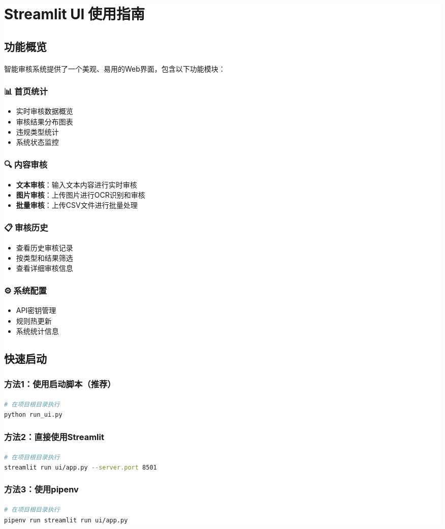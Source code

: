 # Streamlit UI 使用指南

## 功能概览

智能审核系统提供了一个美观、易用的Web界面，包含以下功能模块：

### 📊 首页统计
- 实时审核数据概览
- 审核结果分布图表
- 违规类型统计
- 系统状态监控

### 🔍 内容审核
- **文本审核**：输入文本内容进行实时审核
- **图片审核**：上传图片进行OCR识别和审核
- **批量审核**：上传CSV文件进行批量处理

### 📋 审核历史
- 查看历史审核记录
- 按类型和结果筛选
- 查看详细审核信息

### ⚙️ 系统配置
- API密钥管理
- 规则热更新
- 系统统计信息

## 快速启动

### 方法1：使用启动脚本（推荐）

```bash
# 在项目根目录执行
python run_ui.py
```

### 方法2：直接使用Streamlit

```bash
# 在项目根目录执行
streamlit run ui/app.py --server.port 8501
```

### 方法3：使用pipenv

```bash
# 在项目根目录执行
pipenv run streamlit run ui/app.py
```
